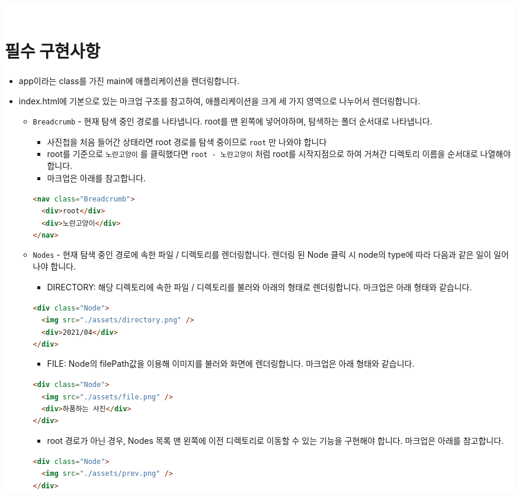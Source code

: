 <br/>

# 필수 구현사항

- app이라는 class를 가진 main에 애플리케이션을 렌더링합니다.

- index.html에 기본으로 있는 마크업 구조를 참고하여, 애플리케이션을 크게 세 가지 영역으로 나누어서 렌더링합니다.

  - `Breadcrumb` - 현재 탐색 중인 경로를 나타냅니다. root를 맨 왼쪽에 넣어야하며, 탐색하는 폴더 순서대로 나타냅니다.

    - 사진첩을 처음 들어간 상태라면 root 경로를 탐색 중이므로 `root` 만 나와야 합니다
    - root를 기준으로 `노란고양이` 를 클릭했다면 `root - 노란고양이` 처럼 root를 시작지점으로 하여 거쳐간 디렉토리 이름을 순서대로 나열해야 합니다.
    - 마크업은 아래를 참고합니다.

    ```html
    <nav class="Breadcrumb">
      <div>root</div>
      <div>노란고양이</div>
    </nav>
    ```

  - `Nodes` - 현재 탐색 중인 경로에 속한 파일 / 디렉토리를 렌더링합니다. 렌더링 된 Node 클릭 시 node의 type에 따라 다음과 같은 일이 일어나야 합니다.

    - DIRECTORY: 해당 디렉토리에 속한 파일 / 디렉토리를 불러와 아래의 형태로 렌더링합니다. 마크업은 아래 형태와 같습니다.

    ```html
    <div class="Node">
      <img src="./assets/directory.png" />
      <div>2021/04</div>
    </div>
    ```

    - FILE: Node의 filePath값을 이용해 이미지를 불러와 화면에 렌더링합니다. 마크업은 아래 형태와 같습니다.

    ```html
    <div class="Node">
      <img src="./assets/file.png" />
      <div>하품하는 사진</div>
    </div>
    ```

    - root 경로가 아닌 경우, Nodes 목록 맨 왼쪽에 이전 디렉토리로 이동할 수 있는 기능을 구현해야 합니다. 마크업은 아래를 참고합니다.

    ```html
    <div class="Node">
      <img src="./assets/prev.png" />
    </div>
    ```
